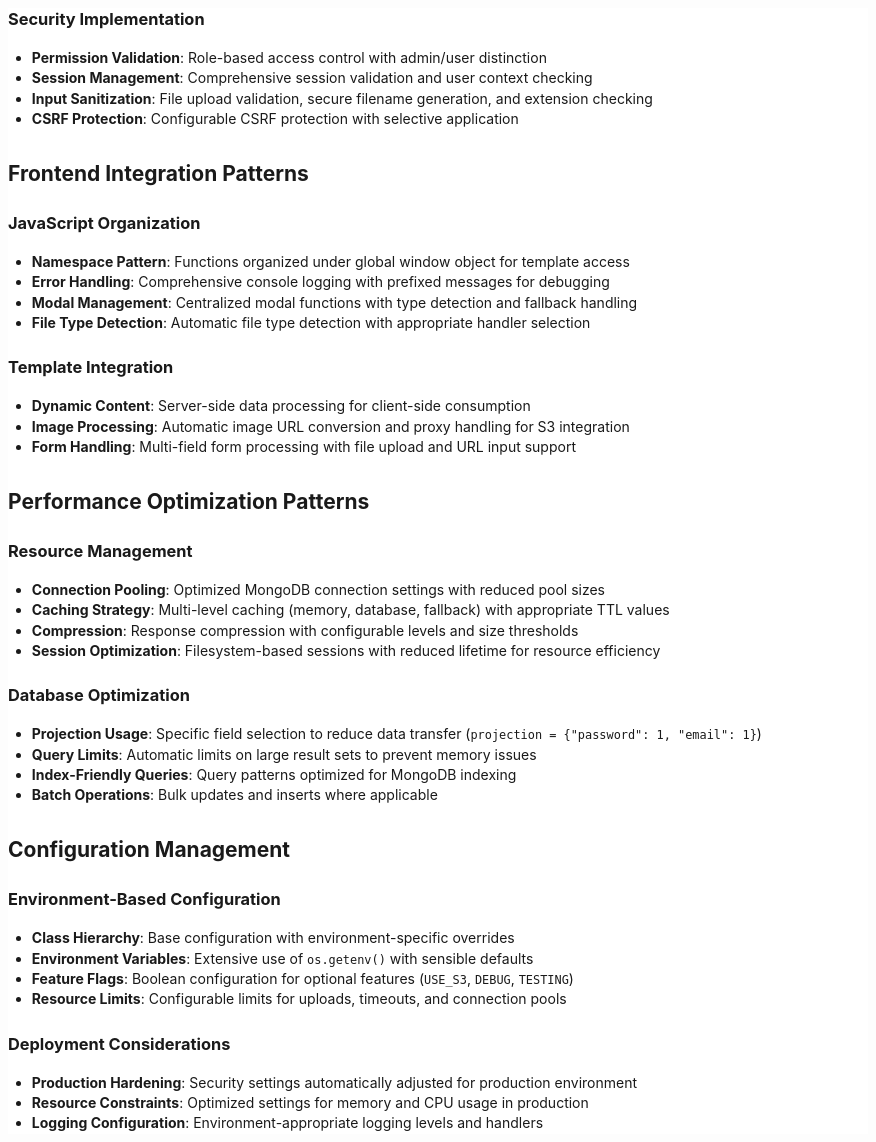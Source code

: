 ### Security Implementation
- **Permission Validation**: Role-based access control with admin/user distinction
- **Session Management**: Comprehensive session validation and user context checking
- **Input Sanitization**: File upload validation, secure filename generation, and extension checking
- **CSRF Protection**: Configurable CSRF protection with selective application

## Frontend Integration Patterns

### JavaScript Organization
- **Namespace Pattern**: Functions organized under global window object for template access
- **Error Handling**: Comprehensive console logging with prefixed messages for debugging
- **Modal Management**: Centralized modal functions with type detection and fallback handling
- **File Type Detection**: Automatic file type detection with appropriate handler selection

### Template Integration
- **Dynamic Content**: Server-side data processing for client-side consumption
- **Image Processing**: Automatic image URL conversion and proxy handling for S3 integration
- **Form Handling**: Multi-field form processing with file upload and URL input support

## Performance Optimization Patterns

### Resource Management
- **Connection Pooling**: Optimized MongoDB connection settings with reduced pool sizes
- **Caching Strategy**: Multi-level caching (memory, database, fallback) with appropriate TTL values
- **Compression**: Response compression with configurable levels and size thresholds
- **Session Optimization**: Filesystem-based sessions with reduced lifetime for resource efficiency

### Database Optimization
- **Projection Usage**: Specific field selection to reduce data transfer (`projection = {"password": 1, "email": 1}`)
- **Query Limits**: Automatic limits on large result sets to prevent memory issues
- **Index-Friendly Queries**: Query patterns optimized for MongoDB indexing
- **Batch Operations**: Bulk updates and inserts where applicable

## Configuration Management

### Environment-Based Configuration
- **Class Hierarchy**: Base configuration with environment-specific overrides
- **Environment Variables**: Extensive use of `os.getenv()` with sensible defaults
- **Feature Flags**: Boolean configuration for optional features (`USE_S3`, `DEBUG`, `TESTING`)
- **Resource Limits**: Configurable limits for uploads, timeouts, and connection pools

### Deployment Considerations
- **Production Hardening**: Security settings automatically adjusted for production environment
- **Resource Constraints**: Optimized settings for memory and CPU usage in production
- **Logging Configuration**: Environment-appropriate logging levels and handlers
